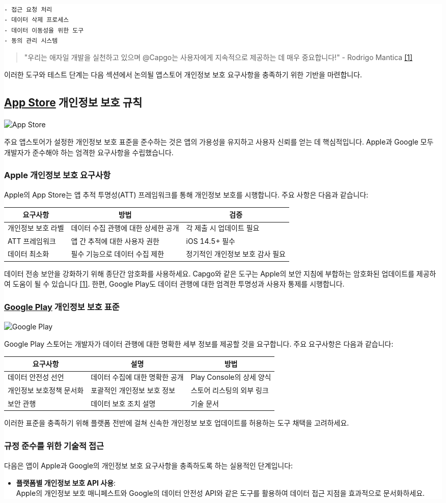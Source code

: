     - 접근 요청 처리
    - 데이터 삭제 프로세스
    - 데이터 이동성을 위한 도구
    - 동의 관리 시스템

> "우리는 애자일 개발을 실천하고 있으며 @Capgo는 사용자에게 지속적으로 제공하는 데 매우 중요합니다!" - Rodrigo Mantica [\[1\]](https://capgo.app/)

이러한 도구와 테스트 단계는 다음 섹션에서 논의될 앱스토어 개인정보 보호 요구사항을 충족하기 위한 기반을 마련합니다.

## [App Store](https://www.apple.com/app-store/) 개인정보 보호 규칙

![App Store](https://mars-images.imgix.net/seobot/screenshots/www.apple.com-9d9fbf06f7f9dd70143af6386e59a5d2-2025-03-06.jpg?auto=compress)

주요 앱스토어가 설정한 개인정보 보호 표준을 준수하는 것은 앱의 가용성을 유지하고 사용자 신뢰를 얻는 데 핵심적입니다. Apple과 Google 모두 개발자가 준수해야 하는 엄격한 요구사항을 수립했습니다.

### Apple 개인정보 보호 요구사항

Apple의 App Store는 앱 추적 투명성(ATT) 프레임워크를 통해 개인정보 보호를 시행합니다. 주요 사항은 다음과 같습니다:

| 요구사항 | 방법 | 검증 |
| --- | --- | --- |
| 개인정보 보호 라벨 | 데이터 수집 관행에 대한 상세한 공개 | 각 제출 시 업데이트 필요 |
| ATT 프레임워크 | 앱 간 추적에 대한 사용자 권한 | iOS 14.5+ 필수 |
| 데이터 최소화 | 필수 기능으로 데이터 수집 제한 | 정기적인 개인정보 보호 감사 필요 |

데이터 전송 보안을 강화하기 위해 종단간 암호화를 사용하세요. Capgo와 같은 도구는 Apple의 보안 지침에 부합하는 암호화된 업데이트를 제공하여 도움이 될 수 있습니다 [\[1\]](https://capgo.app/). 한편, Google Play도 데이터 관행에 대한 엄격한 투명성과 사용자 통제를 시행합니다.

### [Google Play](https://play.google.com/store/games?hl=en_US&gl=US) 개인정보 보호 표준

![Google Play](https://mars-images.imgix.net/seobot/screenshots/play.google.com-16a80c4cf416aa7572b6b4b1e8b92617-2025-03-06.jpg?auto=compress)

Google Play 스토어는 개발자가 데이터 관행에 대한 명확한 세부 정보를 제공할 것을 요구합니다. 주요 요구사항은 다음과 같습니다:

| 요구사항 | 설명 | 방법 |
| --- | --- | --- |
| 데이터 안전성 선언 | 데이터 수집에 대한 명확한 공개 | Play Console의 상세 양식 |
| 개인정보 보호정책 문서화 | 포괄적인 개인정보 보호 정보 | 스토어 리스팅의 외부 링크 |
| 보안 관행 | 데이터 보호 조치 설명 | 기술 문서 |

이러한 표준을 충족하기 위해 플랫폼 전반에 걸쳐 신속한 개인정보 보호 업데이트를 허용하는 도구 채택을 고려하세요.

### 규정 준수를 위한 기술적 접근

다음은 앱이 Apple과 Google의 개인정보 보호 요구사항을 충족하도록 하는 실용적인 단계입니다:

- **플랫폼별 개인정보 보호 API 사용**:  
    Apple의 개인정보 보호 매니페스트와 Google의 데이터 안전성 API와 같은 도구를 활용하여 데이터 접근 지점을 효과적으로 문서화하세요.
    